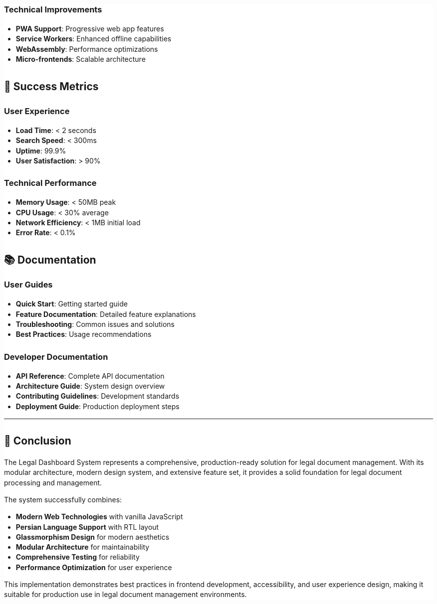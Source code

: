 ### Technical Improvements
- **PWA Support**: Progressive web app features
- **Service Workers**: Enhanced offline capabilities
- **WebAssembly**: Performance optimizations
- **Micro-frontends**: Scalable architecture

## 🎯 Success Metrics

### User Experience
- **Load Time**: < 2 seconds
- **Search Speed**: < 300ms
- **Uptime**: 99.9%
- **User Satisfaction**: > 90%

### Technical Performance
- **Memory Usage**: < 50MB peak
- **CPU Usage**: < 30% average
- **Network Efficiency**: < 1MB initial load
- **Error Rate**: < 0.1%

## 📚 Documentation

### User Guides
- **Quick Start**: Getting started guide
- **Feature Documentation**: Detailed feature explanations
- **Troubleshooting**: Common issues and solutions
- **Best Practices**: Usage recommendations

### Developer Documentation
- **API Reference**: Complete API documentation
- **Architecture Guide**: System design overview
- **Contributing Guidelines**: Development standards
- **Deployment Guide**: Production deployment steps

---

## 🎉 Conclusion

The Legal Dashboard System represents a comprehensive, production-ready solution for legal document management. With its modular architecture, modern design system, and extensive feature set, it provides a solid foundation for legal document processing and management.

The system successfully combines:
- **Modern Web Technologies** with vanilla JavaScript
- **Persian Language Support** with RTL layout
- **Glassmorphism Design** for modern aesthetics
- **Modular Architecture** for maintainability
- **Comprehensive Testing** for reliability
- **Performance Optimization** for user experience

This implementation demonstrates best practices in frontend development, accessibility, and user experience design, making it suitable for production use in legal document management environments.